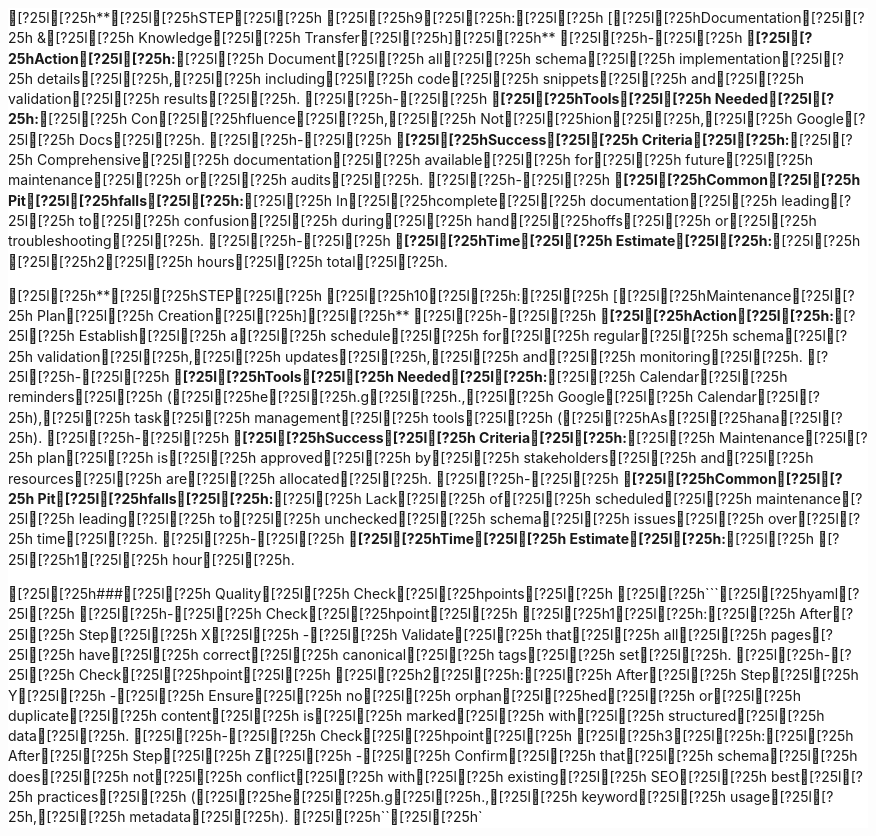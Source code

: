 [?25l[?25h**[?25l[?25hSTEP[?25l[?25h [?25l[?25h9[?25l[?25h:[?25l[?25h [[?25l[?25hDocumentation[?25l[?25h &[?25l[?25h Knowledge[?25l[?25h Transfer[?25l[?25h][?25l[?25h**
[?25l[?25h-[?25l[?25h **[?25l[?25hAction[?25l[?25h:**[?25l[?25h Document[?25l[?25h all[?25l[?25h schema[?25l[?25h implementation[?25l[?25h details[?25l[?25h,[?25l[?25h including[?25l[?25h code[?25l[?25h snippets[?25l[?25h and[?25l[?25h validation[?25l[?25h results[?25l[?25h.
[?25l[?25h-[?25l[?25h **[?25l[?25hTools[?25l[?25h Needed[?25l[?25h:**[?25l[?25h Con[?25l[?25hfluence[?25l[?25h,[?25l[?25h Not[?25l[?25hion[?25l[?25h,[?25l[?25h Google[?25l[?25h Docs[?25l[?25h.
[?25l[?25h-[?25l[?25h **[?25l[?25hSuccess[?25l[?25h Criteria[?25l[?25h:**[?25l[?25h Comprehensive[?25l[?25h documentation[?25l[?25h available[?25l[?25h for[?25l[?25h future[?25l[?25h maintenance[?25l[?25h or[?25l[?25h audits[?25l[?25h.
[?25l[?25h-[?25l[?25h **[?25l[?25hCommon[?25l[?25h Pit[?25l[?25hfalls[?25l[?25h:**[?25l[?25h In[?25l[?25hcomplete[?25l[?25h documentation[?25l[?25h leading[?25l[?25h to[?25l[?25h confusion[?25l[?25h during[?25l[?25h hand[?25l[?25hoffs[?25l[?25h or[?25l[?25h troubleshooting[?25l[?25h.
[?25l[?25h-[?25l[?25h **[?25l[?25hTime[?25l[?25h Estimate[?25l[?25h:**[?25l[?25h [?25l[?25h2[?25l[?25h hours[?25l[?25h total[?25l[?25h.

[?25l[?25h**[?25l[?25hSTEP[?25l[?25h [?25l[?25h10[?25l[?25h:[?25l[?25h [[?25l[?25hMaintenance[?25l[?25h Plan[?25l[?25h Creation[?25l[?25h][?25l[?25h**
[?25l[?25h-[?25l[?25h **[?25l[?25hAction[?25l[?25h:**[?25l[?25h Establish[?25l[?25h a[?25l[?25h schedule[?25l[?25h for[?25l[?25h regular[?25l[?25h schema[?25l[?25h validation[?25l[?25h,[?25l[?25h updates[?25l[?25h,[?25l[?25h and[?25l[?25h monitoring[?25l[?25h.
[?25l[?25h-[?25l[?25h **[?25l[?25hTools[?25l[?25h Needed[?25l[?25h:**[?25l[?25h Calendar[?25l[?25h reminders[?25l[?25h ([?25l[?25he[?25l[?25h.g[?25l[?25h.,[?25l[?25h Google[?25l[?25h Calendar[?25l[?25h),[?25l[?25h task[?25l[?25h management[?25l[?25h tools[?25l[?25h ([?25l[?25hAs[?25l[?25hana[?25l[?25h).
[?25l[?25h-[?25l[?25h **[?25l[?25hSuccess[?25l[?25h Criteria[?25l[?25h:**[?25l[?25h Maintenance[?25l[?25h plan[?25l[?25h is[?25l[?25h approved[?25l[?25h by[?25l[?25h stakeholders[?25l[?25h and[?25l[?25h resources[?25l[?25h are[?25l[?25h allocated[?25l[?25h.
[?25l[?25h-[?25l[?25h **[?25l[?25hCommon[?25l[?25h Pit[?25l[?25hfalls[?25l[?25h:**[?25l[?25h Lack[?25l[?25h of[?25l[?25h scheduled[?25l[?25h maintenance[?25l[?25h leading[?25l[?25h to[?25l[?25h unchecked[?25l[?25h schema[?25l[?25h issues[?25l[?25h over[?25l[?25h time[?25l[?25h.
[?25l[?25h-[?25l[?25h **[?25l[?25hTime[?25l[?25h Estimate[?25l[?25h:**[?25l[?25h [?25l[?25h1[?25l[?25h hour[?25l[?25h.

[?25l[?25h###[?25l[?25h Quality[?25l[?25h Check[?25l[?25hpoints[?25l[?25h
[?25l[?25h```[?25l[?25hyaml[?25l[?25h
[?25l[?25h-[?25l[?25h Check[?25l[?25hpoint[?25l[?25h [?25l[?25h1[?25l[?25h:[?25l[?25h After[?25l[?25h Step[?25l[?25h X[?25l[?25h -[?25l[?25h Validate[?25l[?25h that[?25l[?25h all[?25l[?25h pages[?25l[?25h have[?25l[?25h correct[?25l[?25h canonical[?25l[?25h tags[?25l[?25h set[?25l[?25h.
[?25l[?25h-[?25l[?25h Check[?25l[?25hpoint[?25l[?25h [?25l[?25h2[?25l[?25h:[?25l[?25h After[?25l[?25h Step[?25l[?25h Y[?25l[?25h -[?25l[?25h Ensure[?25l[?25h no[?25l[?25h orphan[?25l[?25hed[?25l[?25h or[?25l[?25h duplicate[?25l[?25h content[?25l[?25h is[?25l[?25h marked[?25l[?25h with[?25l[?25h structured[?25l[?25h data[?25l[?25h.
[?25l[?25h-[?25l[?25h Check[?25l[?25hpoint[?25l[?25h [?25l[?25h3[?25l[?25h:[?25l[?25h After[?25l[?25h Step[?25l[?25h Z[?25l[?25h -[?25l[?25h Confirm[?25l[?25h that[?25l[?25h schema[?25l[?25h does[?25l[?25h not[?25l[?25h conflict[?25l[?25h with[?25l[?25h existing[?25l[?25h SEO[?25l[?25h best[?25l[?25h practices[?25l[?25h ([?25l[?25he[?25l[?25h.g[?25l[?25h.,[?25l[?25h keyword[?25l[?25h usage[?25l[?25h,[?25l[?25h metadata[?25l[?25h).
[?25l[?25h``[?25l[?25h`
